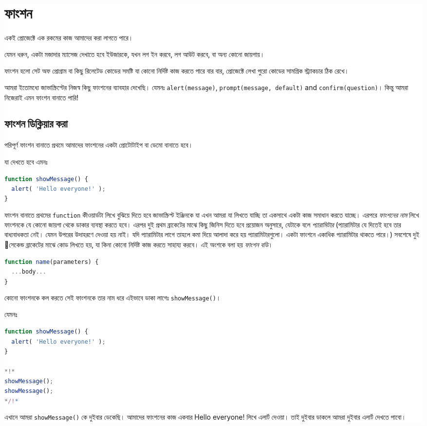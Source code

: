 # ফাংশন

একই প্রোজেক্টে এক রকমের কাজ আমাদের করা লাগতে পারে।

যেমন ধরুন, একটা মজাদার ম্যাসেজ দেখাতে হবে ইউজারকে, যখন লগ ইন করবে, লগ আউট করবে, বা অন্য কোনো জায়গায়।

ফাংশন হলো সেট অফ প্রোগ্রাম বা কিছু রিলেটেড কোডের সমষ্টি যা কোনো নির্দিষ্ট কাজ করতে পারে বার বার, প্রোজেক্টে লেখা পুরো কোডের সামগ্রিক স্ট্র্যাকচার ঠিক রেখে।

আমরা ইতোমধ্যে জাভাস্ক্রিপ্টের নিজস্ব কিছু ফাংশনের ব্যাবহার দেখেছি। যেমনঃ `alert(message)`, `prompt(message, default)` and `confirm(question)`। কিন্তু আমরা নিজেরাই এমন ফাংশন বানাতে পারি!

## ফাংশন ডিক্লিয়ার করা

পরিপূর্ণ ফাংশন বানাতে প্রথমে আমাদের ফাংশনের একটা প্রোটোটাইপ বা ডেমো বানাতে হবে।

যা দেখতে হবে এমনঃ

```js
function showMessage() {
  alert( 'Hello everyone!' );
}
```

ফাংশন বানাতে প্রথমের `function` কীওয়ার্ডটা লিখে বুঝিয়ে দিতে হবে জাভাস্ক্রিপ্ট ইঞ্জিনকে যা এখন আমরা যা লিখতে যাচ্ছি তা একসাথে একটা কাজ সমাধান করতে যাচ্ছে। এরপরে _ফাংশনের নাম_ লিখে ফাংশনকে যে কোনো জায়গা থেকে ডাকার ব্যবস্থা করতে হবে। এরপর দুই প্রথম ব্রাকেটের মাঝে কিছু জিনিস দিতে হবে প্রয়োজন অনুসারে, যেটাকে বলে _প্যারামিটার_ (প্যারামিটার যে দিতেই হবে তার বাধ্যবাধকতা নেই। যেমন উপরের উদাহরণে দেওয়া হয় নাই। যদি প্যারামিটার লাগে তাহলে কমা দিয়ে আলাদা করে হয় প্যারামিটারগুলো। একটা ফাংশনে একাধিক প্যারামিটার থাকতে পারে।) সবশেষে দুই সেকেন্ড ব্রাকেটের মাঝে কোড লিখতে হয়, যা কিনা কোনো নির্দিষ্ট কাজ করতে সাহায্য করবে। এই অংশকে বলা হয় _ফাংশন বডি_।

```js
function name(parameters) {
  ...body...
}
```

কোনো ফাংশনকে কল করতে সেই ফাংশনকে তার নাম ধরে এইভাবে ডাকা লাগেঃ `showMessage()`।

যেমনঃ

```js run
function showMessage() {
  alert( 'Hello everyone!' );
}

*!*
showMessage();
showMessage();
*/!*
```

এখানে আমরা `showMessage()` কে দুইবার ডেকেছি। আমাদের ফাংশনের কাজ একবার Hello everyone! লিখে এলার্ট দেওয়া। তাই দুইবার ডাকলে আমরা দুইবার এলার্ট দেখতে পাবো।
